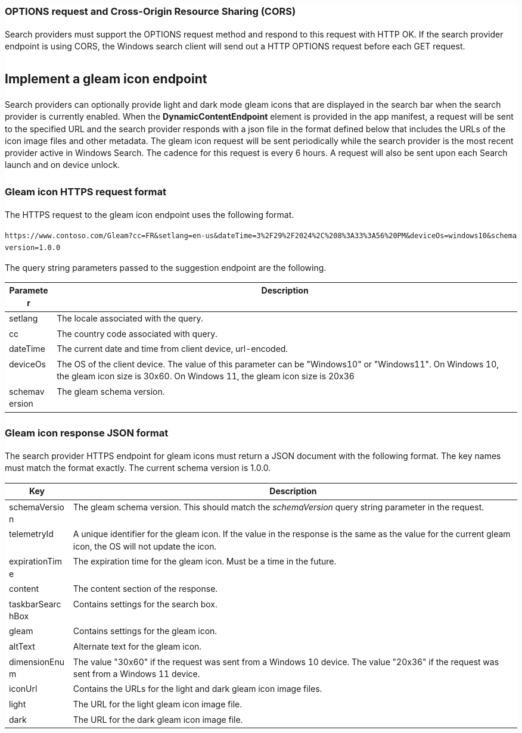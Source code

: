 ### OPTIONS request and Cross-Origin Resource Sharing (CORS)

Search providers must support the OPTIONS request method and respond to this request with HTTP OK. If the search provider endpoint is using CORS, the Windows search client will send out a HTTP OPTIONS request before each GET request.

## Implement a gleam icon endpoint

Search providers can optionally provide light and dark mode gleam icons that are displayed in the search bar when the search provider is currently enabled. When the **DynamicContentEndpoint** element is provided in the app manifest, a request will be sent to the specified URL and the search provider responds with a json file in the format defined below that includes the URLs of the icon image files and other metadata. The gleam icon request will be sent periodically while the search provider is the most recent provider active in Windows Search. The cadence for this request is every 6 hours. A request will also be sent upon each Search launch and on device unlock.

### Gleam icon HTTPS request format

The HTTPS request to the gleam icon endpoint uses the following format.


`https://www.contoso.com/Gleam?cc=FR&setlang=en-us&dateTime=3%2F29%2F2024%2C%208%3A33%3A56%20PM&deviceOs=windows10&schemaversion=1.0.0`

The query string parameters passed to the suggestion endpoint are the following.

| Parameter | Description |
|-----------|-------------|
| setlang   | The locale associated with the query. |
| cc        | The country code associated with query. |
| dateTime       | The current date and time from client device, url-encoded. |
| deviceOs       | The OS of the client device. The value of this parameter can be "Windows10" or "Windows11". On Windows 10, the gleam icon size is 30x60. On Windows 11, the gleam icon size is 20x36 |
| schemaversion | The gleam schema version. |


### Gleam icon response JSON format

The search provider HTTPS endpoint for gleam icons must return a JSON document with the following format. The key names must match the format exactly. The current schema version is 1.0.0.

| Key | Description |
|-----|-------------|
| schemaVersion | The gleam schema version. This should match the *schemaVersion* query string parameter in the request. |
| telemetryId | A unique identifier for the gleam icon. If the value in the response is the same as the value for the current gleam icon, the OS will not update the icon. |
| expirationTime | The expiration time for the gleam icon. Must be a time in the future. |
| content | The content section of the response. |
| taskbarSearchBox | Contains settings for the search box. |
| gleam | Contains settings for the gleam icon. |
| altText | Alternate text for the gleam icon. |
| dimensionEnum | The value "30x60" if the request was sent from a Windows 10 device. The value "20x36" if the request was sent from a Windows 11 device. |
| iconUrl | Contains the URLs for the light and dark gleam icon image files. |
| light | The URL for the light gleam icon image file. |
| dark | The URL for the dark gleam icon image file. |
